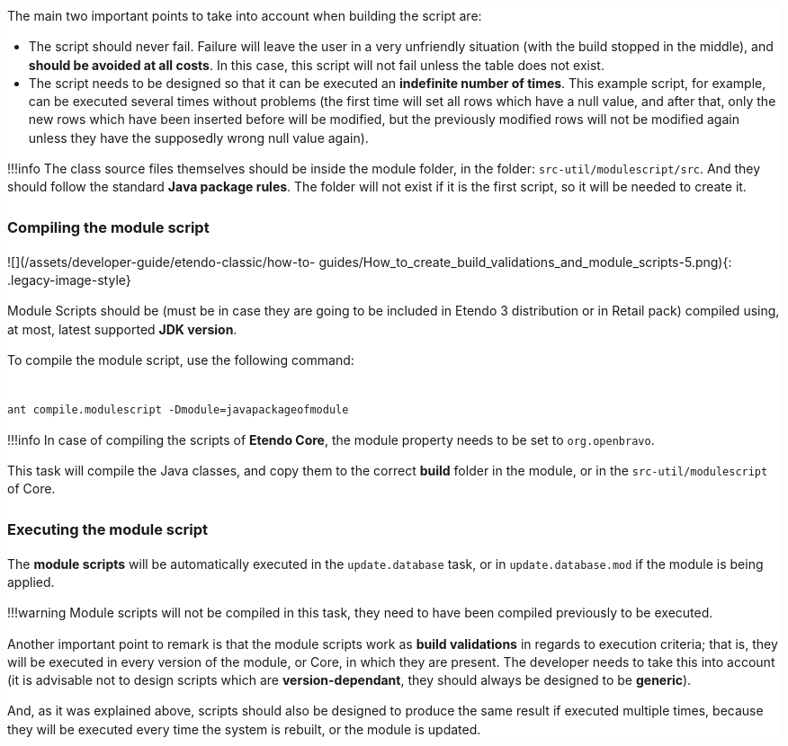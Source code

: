 The main two important points to take into account when building the script are:

  * The script should never fail. Failure will leave the user in a very unfriendly situation (with the build stopped in the middle), and **should be avoided at all costs**. In this case, this script will not fail unless the table does not exist. 
  * The script needs to be designed so that it can be executed an **indefinite number of times**. This example script, for example, can be executed several times without problems (the first time will set all rows which have a null value, and after that, only the new rows which have been inserted before will be modified, but the previously modified rows will not be modified again unless they have the supposedly wrong null value again). 

  
!!!info
      The class source files themselves should be inside the module folder, in the folder: `src-util/modulescript/src`. And they should follow the standard **Java package rules**. The folder will not
      exist if it is the first script, so it will be needed to create it.


###  Compiling the module script

![](/assets/developer-guide/etendo-classic/how-to-
guides/How_to_create_build_validations_and_module_scripts-5.png){: .legacy-image-style}   

Module Scripts should be (must be in case they are going to be included in Etendo 3 distribution or in Retail pack) compiled using, at most,  latest supported **JDK version**.  

  
To compile the module script, use the following command:

    
    
     
    ant compile.modulescript -Dmodule=javapackageofmodule

!!!info
      In case of compiling the scripts of **Etendo Core**, the module property needs to be set to `org.openbravo`.

This task will compile the Java classes, and copy them to the correct **build** folder in the module, or in the `src-util/modulescript` of Core.

###  Executing the module script

The **module scripts** will be automatically executed in the `update.database` task, or in `update.database.mod` if the module is being applied. 

!!!warning
      Module scripts will not be compiled in this task, they need to have been compiled previously to be executed.

Another important point to remark is that the module scripts work as **build validations** in regards to execution criteria; that is, they will be executed in every version of the module, or Core, in which they are present. The developer needs to take this into account (it is advisable not to design scripts which are **version-dependant**, they should always be designed to be **generic**).

And, as it was explained above, scripts should also be designed to produce the same result if executed multiple times, because they will be executed every time the system is rebuilt, or the module is updated.

